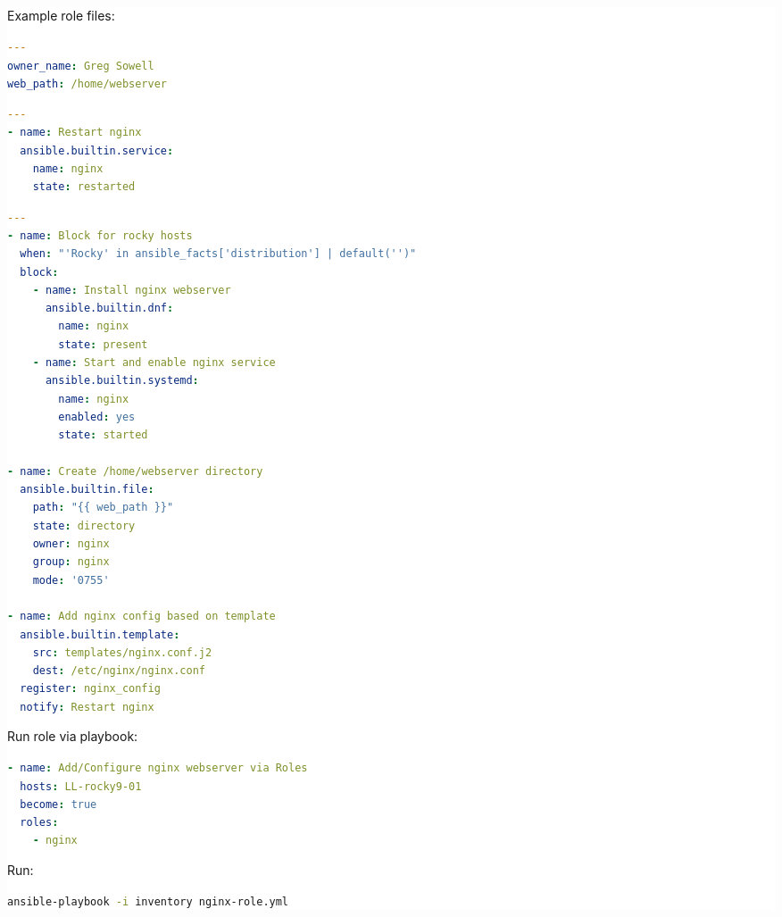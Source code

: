Example role files:

```yaml title="roles/nginx/defaults/main.yml"
---
owner_name: Greg Sowell
web_path: /home/webserver
```

```yaml title="roles/nginx/handlers/main.yml"
---
- name: Restart nginx
  ansible.builtin.service:
    name: nginx
    state: restarted
```

```yaml title="roles/nginx/tasks/main.yml"
---
- name: Block for rocky hosts
  when: "'Rocky' in ansible_facts['distribution'] | default('')"
  block:
    - name: Install nginx webserver
      ansible.builtin.dnf:
        name: nginx
        state: present
    - name: Start and enable nginx service
      ansible.builtin.systemd:
        name: nginx
        enabled: yes
        state: started

- name: Create /home/webserver directory
  ansible.builtin.file:
    path: "{{ web_path }}"
    state: directory
    owner: nginx
    group: nginx
    mode: '0755'

- name: Add nginx config based on template
  ansible.builtin.template:
    src: templates/nginx.conf.j2
    dest: /etc/nginx/nginx.conf
  register: nginx_config
  notify: Restart nginx
```

Run role via playbook:

```yaml title="nginx-role.yml"
- name: Add/Configure nginx webserver via Roles
  hosts: LL-rocky9-01
  become: true
  roles:
    - nginx
```
Run:
```bash
ansible-playbook -i inventory nginx-role.yml
```
